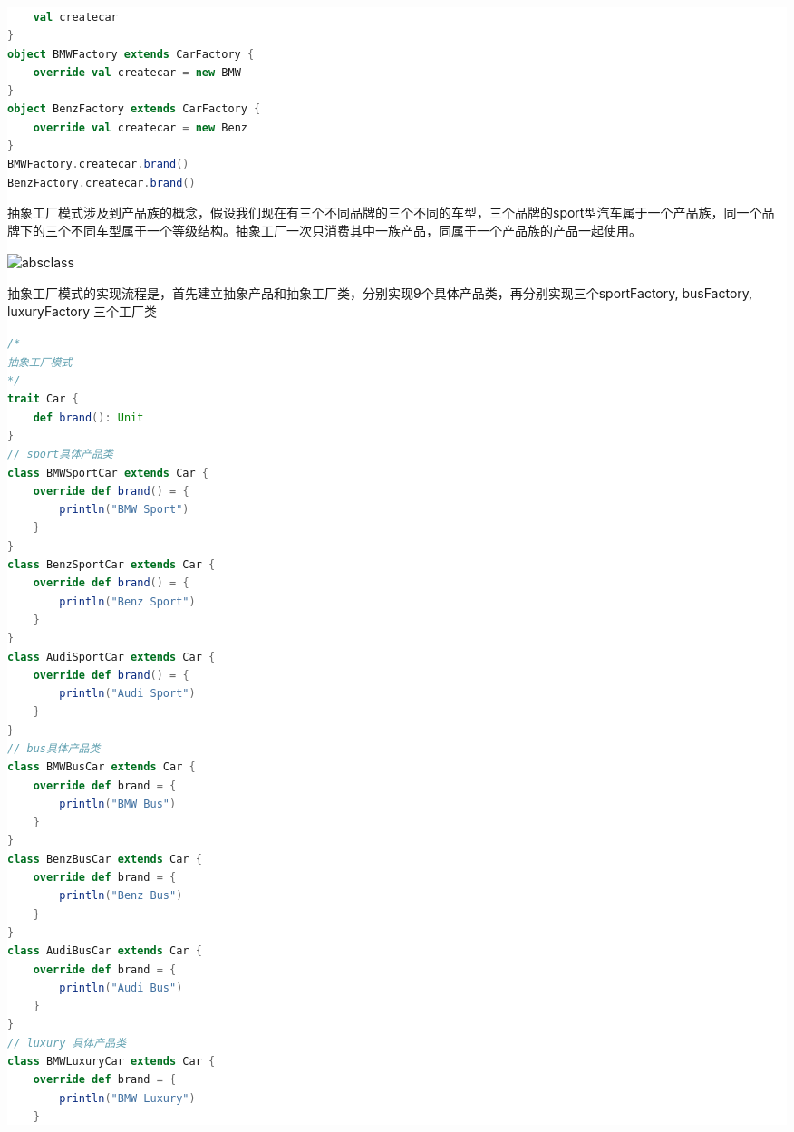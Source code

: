 ```scala
    val createcar
}
object BMWFactory extends CarFactory {
    override val createcar = new BMW
}
object BenzFactory extends CarFactory {
    override val createcar = new Benz
}
BMWFactory.createcar.brand()
BenzFactory.createcar.brand()

```

抽象工厂模式涉及到产品族的概念，假设我们现在有三个不同品牌的三个不同的车型，三个品牌的sport型汽车属于一个产品族，同一个品牌下的三个不同车型属于一个等级结构。抽象工厂一次只消费其中一族产品，同属于一个产品族的产品一起使用。

![absclass](/assets/img/resource/spark/abstractclass.png)

抽象工厂模式的实现流程是，首先建立抽象产品和抽象工厂类，分别实现9个具体产品类，再分别实现三个sportFactory, busFactory, luxuryFactory 三个工厂类

```scala
/*
抽象工厂模式
*/
trait Car {
    def brand(): Unit
}
// sport具体产品类
class BMWSportCar extends Car {
    override def brand() = {
        println("BMW Sport")
    }
}
class BenzSportCar extends Car {
    override def brand() = {
        println("Benz Sport")
    }
}
class AudiSportCar extends Car {
    override def brand() = {
        println("Audi Sport")
    }
}
// bus具体产品类
class BMWBusCar extends Car {
    override def brand = {
        println("BMW Bus")
    }
}
class BenzBusCar extends Car {
    override def brand = {
        println("Benz Bus")
    }
}
class AudiBusCar extends Car {
    override def brand = {
        println("Audi Bus")
    }
}
// luxury 具体产品类
class BMWLuxuryCar extends Car {
    override def brand = {
        println("BMW Luxury")
    }
```